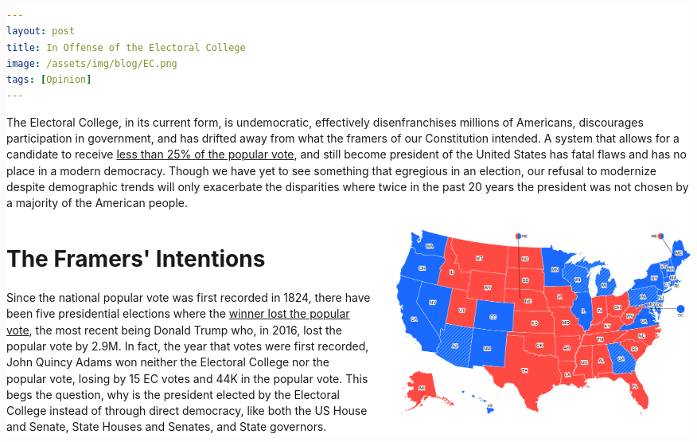 ```yaml
---
layout: post
title: In Offense of the Electoral College
image: /assets/img/blog/EC.png
tags: [Opinion]
---
```


The Electoral College, in its current form, is undemocratic, effectively disenfranchises millions of Americans, discourages participation in government, and has drifted away from what the framers of our Constitution intended. A system that allows for a candidate to receive [less than 25% of the popular vote](https://www.npr.org/2016/11/02/500112248/how-to-win-the-presidency-with-27-percent-of-the-popular-vote), and still become president of the United States has fatal flaws and has no place in a modern democracy. Though we have yet to see something that egregious in an election, our refusal to modernize despite demographic trends will only exacerbate the disparities where twice in the past 20 years the president was not chosen by a majority of the American people. 

<img src="/assets/img/blog/EC.png" alt="English Unit Countries" style="float:right;width:400px"/>

# The Framers' Intentions

Since the national popular vote was first recorded in 1824, there have been five presidential elections where the [winner lost the popular vote](https://ballotpedia.org/Splits_between_the_Electoral_College_and_popular_vote), the most recent being Donald Trump who, in 2016, lost the popular vote by 2.9M. In fact, the year that votes were first recorded, John Quincy Adams won neither the Electoral College nor the popular vote, losing by 15 EC votes and 44K in the popular vote. This begs the question, why is the president elected by the Electoral College instead of through direct democracy, like both the US House and Senate, State Houses and Senates, and State governors. 

